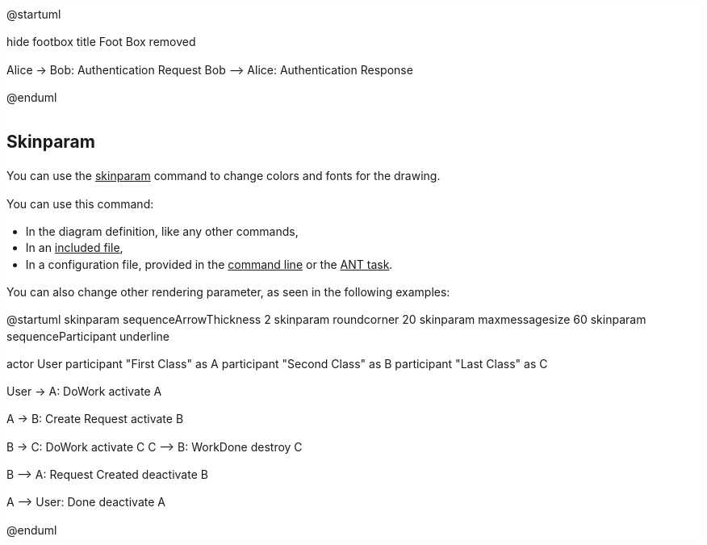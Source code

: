 <plantuml>
@startuml

hide footbox
title Foot Box removed

Alice -> Bob: Authentication Request
Bob --> Alice: Authentication Response

@enduml
</plantuml>



## Skinparam


You can use the [skinparam](skinparam)
command to change colors and fonts for the drawing.


You can use this command:
* In the diagram definition, like any other commands,
* In an [included file](preprocessing),
* In a configuration file, provided in the [command line](command-line) or the [ANT task](ant-task).

You can also change other rendering parameter, as seen in the following examples:

<plantuml>
@startuml
skinparam sequenceArrowThickness 2
skinparam roundcorner 20
skinparam maxmessagesize 60
skinparam sequenceParticipant underline

actor User
participant "First Class" as A
participant "Second Class" as B
participant "Last Class" as C

User -> A: DoWork
activate A

A -> B: Create Request
activate B

B -> C: DoWork
activate C
C --> B: WorkDone
destroy C

B --> A: Request Created
deactivate B

A --> User: Done
deactivate A

@enduml
</plantuml>
